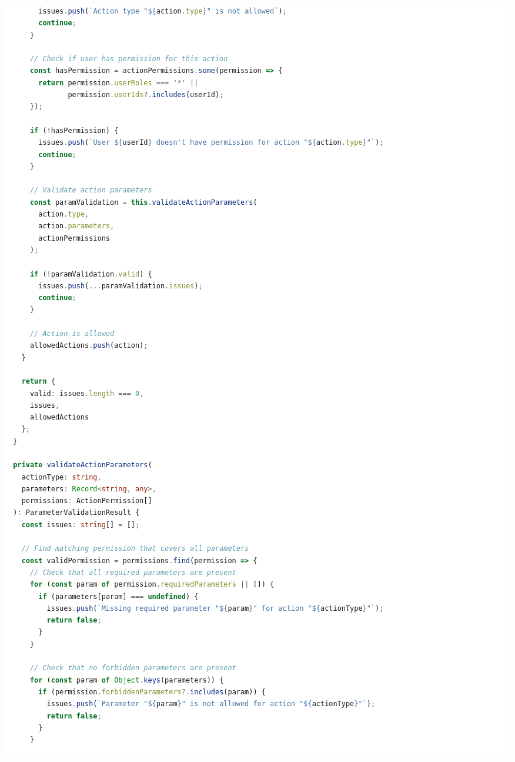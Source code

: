```typescript
        issues.push(`Action type "${action.type}" is not allowed`);
        continue;
      }
      
      // Check if user has permission for this action
      const hasPermission = actionPermissions.some(permission => {
        return permission.userRoles === '*' || 
               permission.userIds?.includes(userId);
      });
      
      if (!hasPermission) {
        issues.push(`User ${userId} doesn't have permission for action "${action.type}"`);
        continue;
      }
      
      // Validate action parameters
      const paramValidation = this.validateActionParameters(
        action.type,
        action.parameters,
        actionPermissions
      );
      
      if (!paramValidation.valid) {
        issues.push(...paramValidation.issues);
        continue;
      }
      
      // Action is allowed
      allowedActions.push(action);
    }
    
    return {
      valid: issues.length === 0,
      issues,
      allowedActions
    };
  }
  
  private validateActionParameters(
    actionType: string,
    parameters: Record<string, any>,
    permissions: ActionPermission[]
  ): ParameterValidationResult {
    const issues: string[] = [];
    
    // Find matching permission that covers all parameters
    const validPermission = permissions.find(permission => {
      // Check that all required parameters are present
      for (const param of permission.requiredParameters || []) {
        if (parameters[param] === undefined) {
          issues.push(`Missing required parameter "${param}" for action "${actionType}"`);
          return false;
        }
      }
      
      // Check that no forbidden parameters are present
      for (const param of Object.keys(parameters)) {
        if (permission.forbiddenParameters?.includes(param)) {
          issues.push(`Parameter "${param}" is not allowed for action "${actionType}"`);
          return false;
        }
      }
      
```